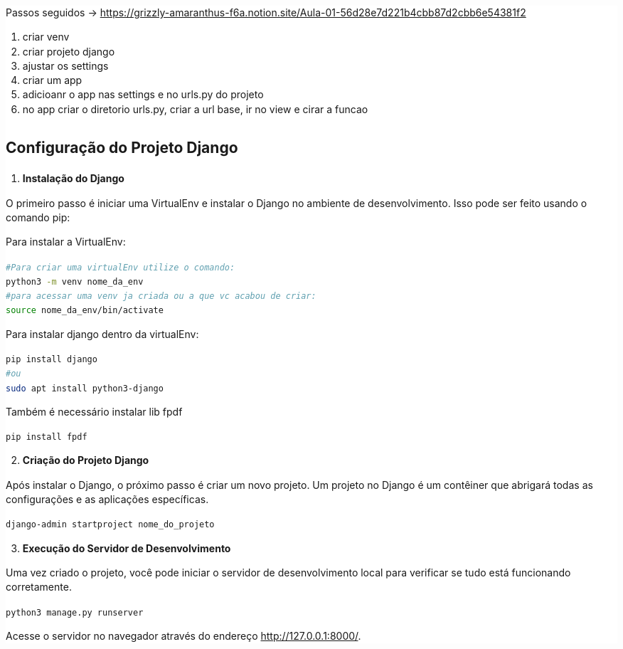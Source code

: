 Passos seguidos -> https://grizzly-amaranthus-f6a.notion.site/Aula-01-56d28e7d221b4cbb87d2cbb6e54381f2
1. criar venv
2. criar projeto django
3. ajustar os settings
4. criar um app
5. adicioanr o app nas settings e no urls.py do projeto
6. no app criar o diretorio urls.py, criar a url base, ir no view e cirar a funcao


## Configuração do Projeto Django 


1. **Instalação do Django**

O primeiro passo é iniciar uma VirtualEnv e instalar o Django no ambiente de desenvolvimento. Isso pode ser feito usando o comando pip:

Para instalar a VirtualEnv:

```bash
#Para criar uma virtualEnv utilize o comando:
python3 -m venv nome_da_env
#para acessar uma venv ja criada ou a que vc acabou de criar:
source nome_da_env/bin/activate
```

Para instalar django dentro da virtualEnv:

````bash
pip install django
#ou
sudo apt install python3-django
````

Também é necessário instalar lib fpdf

````bash
pip install fpdf
````

2. **Criação do Projeto Django**

Após instalar o Django, o próximo passo é criar um novo projeto. Um projeto no Django é um contêiner que abrigará todas as configurações e as aplicações específicas.

```bash
django-admin startproject nome_do_projeto
```

3. **Execução do Servidor de Desenvolvimento**

Uma vez criado o projeto, você pode iniciar o servidor de desenvolvimento local para verificar se tudo está funcionando corretamente.

```bash
python3 manage.py runserver
```

Acesse o servidor no navegador através do endereço http://127.0.0.1:8000/.

